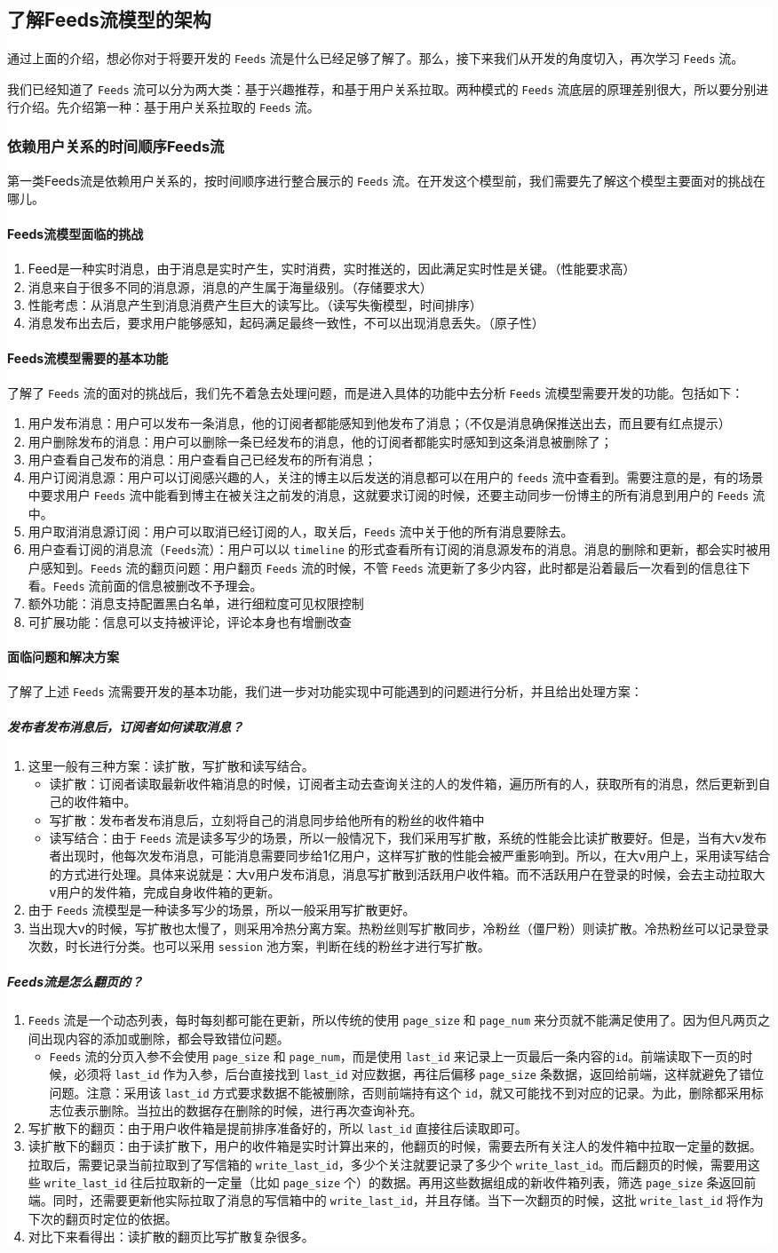 ## 了解Feeds流模型的架构

通过上面的介绍，想必你对于将要开发的 `Feeds` 流是什么已经足够了解了。那么，接下来我们从开发的角度切入，再次学习 `Feeds` 流。

我们已经知道了 `Feeds` 流可以分为两大类：基于兴趣推荐，和基于用户关系拉取。两种模式的 `Feeds` 流底层的原理差别很大，所以要分别进行介绍。先介绍第一种：基于用户关系拉取的 `Feeds` 流。

### 依赖用户关系的时间顺序Feeds流

第一类Feeds流是依赖用户关系的，按时间顺序进行整合展示的 `Feeds` 流。在开发这个模型前，我们需要先了解这个模型主要面对的挑战在哪儿。

#### Feeds流模型面临的挑战

1. Feed是一种实时消息，由于消息是实时产生，实时消费，实时推送的，因此满足实时性是关键。（性能要求高）
2. 消息来自于很多不同的消息源，消息的产生属于海量级别。（存储要求大）
3. 性能考虑：从消息产生到消息消费产生巨大的读写比。（读写失衡模型，时间排序）
4. 消息发布出去后，要求用户能够感知，起码满足最终一致性，不可以出现消息丢失。（原子性）

#### Feeds流模型需要的基本功能

了解了 `Feeds` 流的面对的挑战后，我们先不着急去处理问题，而是进入具体的功能中去分析 `Feeds` 流模型需要开发的功能。包括如下：

1. 用户发布消息：用户可以发布一条消息，他的订阅者都能感知到他发布了消息；（不仅是消息确保推送出去，而且要有红点提示）
2. 用户删除发布的消息：用户可以删除一条已经发布的消息，他的订阅者都能实时感知到这条消息被删除了；
3. 用户查看自己发布的消息：用户查看自己已经发布的所有消息；
4. 用户订阅消息源：用户可以订阅感兴趣的人，关注的博主以后发送的消息都可以在用户的 `feeds` 流中查看到。需要注意的是，有的场景中要求用户 `Feeds` 流中能看到博主在被关注之前发的消息，这就要求订阅的时候，还要主动同步一份博主的所有消息到用户的 `Feeds` 流中。
5. 用户取消消息源订阅：用户可以取消已经订阅的人，取关后，`Feeds` 流中关于他的所有消息要除去。
6. 用户查看订阅的消息流（`Feeds`流）：用户可以以 `timeline` 的形式查看所有订阅的消息源发布的消息。消息的删除和更新，都会实时被用户感知到。`Feeds` 流的翻页问题：用户翻页 `Feeds` 流的时候，不管 `Feeds` 流更新了多少内容，此时都是沿着最后一次看到的信息往下看。`Feeds` 流前面的信息被删改不予理会。
7. 额外功能：消息支持配置黑白名单，进行细粒度可见权限控制
8. 可扩展功能：信息可以支持被评论，评论本身也有增删改查

#### 面临问题和解决方案

了解了上述 `Feeds` 流需要开发的基本功能，我们进一步对功能实现中可能遇到的问题进行分析，并且给出处理方案：

##### 发布者发布消息后，订阅者如何读取消息？

1. 这里一般有三种方案：读扩散，写扩散和读写结合。
   - 读扩散：订阅者读取最新收件箱消息的时候，订阅者主动去查询关注的人的发件箱，遍历所有的人，获取所有的消息，然后更新到自己的收件箱中。
   - 写扩散：发布者发布消息后，立刻将自己的消息同步给他所有的粉丝的收件箱中
   - 读写结合：由于 `Feeds` 流是读多写少的场景，所以一般情况下，我们采用写扩散，系统的性能会比读扩散要好。但是，当有大v发布者出现时，他每次发布消息，可能消息需要同步给1亿用户，这样写扩散的性能会被严重影响到。所以，在大v用户上，采用读写结合的方式进行处理。具体来说就是：大v用户发布消息，消息写扩散到活跃用户收件箱。而不活跃用户在登录的时候，会去主动拉取大v用户的发件箱，完成自身收件箱的更新。
2. 由于 `Feeds` 流模型是一种读多写少的场景，所以一般采用写扩散更好。
3. 当出现大v的时候，写扩散也太慢了，则采用冷热分离方案。热粉丝则写扩散同步，冷粉丝（僵尸粉）则读扩散。冷热粉丝可以记录登录次数，时长进行分类。也可以采用 `session` 池方案，判断在线的粉丝才进行写扩散。

##### Feeds流是怎么翻页的？

1. `Feeds` 流是一个动态列表，每时每刻都可能在更新，所以传统的使用 `page_size` 和 `page_num` 来分页就不能满足使用了。因为但凡两页之间出现内容的添加或删除，都会导致错位问题。
   - `Feeds` 流的分页入参不会使用 `page_size` 和 `page_num`，而是使用 `last_id` 来记录上一页最后一条内容的`id`。前端读取下一页的时候，必须将 `last_id` 作为入参，后台直接找到 `last_id` 对应数据，再往后偏移 `page_size` 条数据，返回给前端，这样就避免了错位问题。注意：采用该 `last_id` 方式要求数据不能被删除，否则前端持有这个 `id`，就又可能找不到对应的记录。为此，删除都采用标志位表示删除。当拉出的数据存在删除的时候，进行再次查询补充。
2. 写扩散下的翻页：由于用户收件箱是提前排序准备好的，所以 `last_id` 直接往后读取即可。
3. 读扩散下的翻页：由于读扩散下，用户的收件箱是实时计算出来的，他翻页的时候，需要去所有关注人的发件箱中拉取一定量的数据。拉取后，需要记录当前拉取到了写信箱的 `write_last_id`，多少个关注就要记录了多少个 `write_last_id`。而后翻页的时候，需要用这些 `write_last_id` 往后拉取新的一定量（比如 `page_size` 个）的数据。再用这些数据组成的新收件箱列表，筛选 `page_size` 条返回前端。同时，还需要更新他实际拉取了消息的写信箱中的 `write_last_id`，并且存储。当下一次翻页的时候，这批 `write_last_id` 将作为下次的翻页时定位的依据。
4. 对比下来看得出：读扩散的翻页比写扩散复杂很多。
